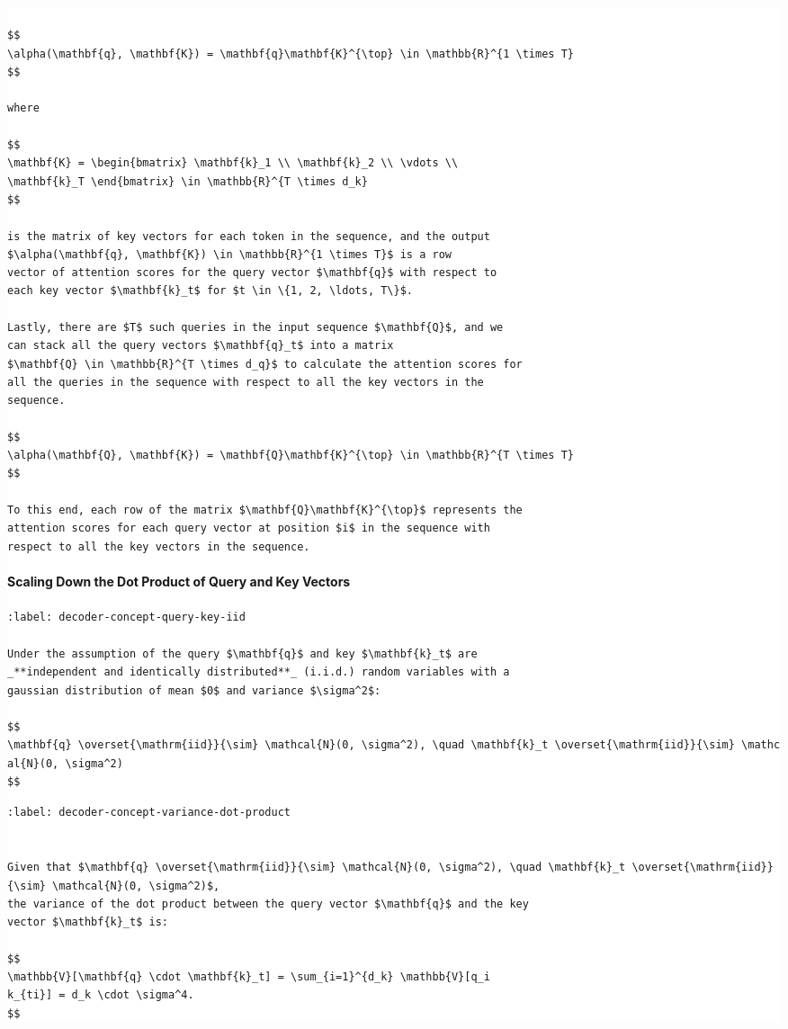 ```{prf:definition} Attention Scoring Function

$$
\alpha(\mathbf{q}, \mathbf{K}) = \mathbf{q}\mathbf{K}^{\top} \in \mathbb{R}^{1 \times T}
$$

where

$$
\mathbf{K} = \begin{bmatrix} \mathbf{k}_1 \\ \mathbf{k}_2 \\ \vdots \\
\mathbf{k}_T \end{bmatrix} \in \mathbb{R}^{T \times d_k}
$$

is the matrix of key vectors for each token in the sequence, and the output
$\alpha(\mathbf{q}, \mathbf{K}) \in \mathbb{R}^{1 \times T}$ is a row
vector of attention scores for the query vector $\mathbf{q}$ with respect to
each key vector $\mathbf{k}_t$ for $t \in \{1, 2, \ldots, T\}$.

Lastly, there are $T$ such queries in the input sequence $\mathbf{Q}$, and we
can stack all the query vectors $\mathbf{q}_t$ into a matrix
$\mathbf{Q} \in \mathbb{R}^{T \times d_q}$ to calculate the attention scores for
all the queries in the sequence with respect to all the key vectors in the
sequence.

$$
\alpha(\mathbf{Q}, \mathbf{K}) = \mathbf{Q}\mathbf{K}^{\top} \in \mathbb{R}^{T \times T}
$$

To this end, each row of the matrix $\mathbf{Q}\mathbf{K}^{\top}$ represents the
attention scores for each query vector at position $i$ in the sequence with
respect to all the key vectors in the sequence.
```

#### Scaling Down the Dot Product of Query and Key Vectors

```{prf:definition} Query and Key are Independent and Identically Distributed (i.i.d.)
:label: decoder-concept-query-key-iid

Under the assumption of the query $\mathbf{q}$ and key $\mathbf{k}_t$ are
_**independent and identically distributed**_ (i.i.d.) random variables with a
gaussian distribution of mean $0$ and variance $\sigma^2$:

$$
\mathbf{q} \overset{\mathrm{iid}}{\sim} \mathcal{N}(0, \sigma^2), \quad \mathbf{k}_t \overset{\mathrm{iid}}{\sim} \mathcal{N}(0, \sigma^2)
$$
```

```{prf:definition} Variance of Dot Product
:label: decoder-concept-variance-dot-product


Given that $\mathbf{q} \overset{\mathrm{iid}}{\sim} \mathcal{N}(0, \sigma^2), \quad \mathbf{k}_t \overset{\mathrm{iid}}{\sim} \mathcal{N}(0, \sigma^2)$,
the variance of the dot product between the query vector $\mathbf{q}$ and the key
vector $\mathbf{k}_t$ is:

$$
\mathbb{V}[\mathbf{q} \cdot \mathbf{k}_t] = \sum_{i=1}^{d_k} \mathbb{V}[q_i
k_{ti}] = d_k \cdot \sigma^4.
$$
```
